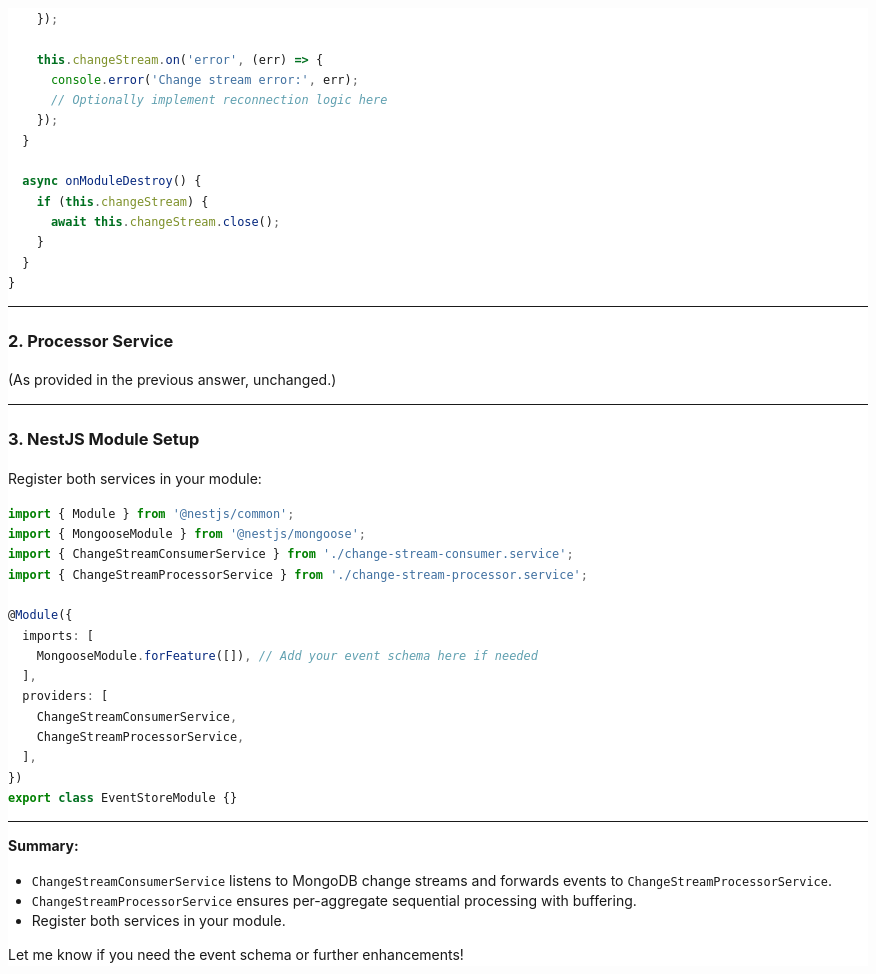 ````typescript
    });

    this.changeStream.on('error', (err) => {
      console.error('Change stream error:', err);
      // Optionally implement reconnection logic here
    });
  }

  async onModuleDestroy() {
    if (this.changeStream) {
      await this.changeStream.close();
    }
  }
}
````

---

### 2. **Processor Service**

(As provided in the previous answer, unchanged.)

---

### 3. **NestJS Module Setup**

Register both services in your module:

````typescript
import { Module } from '@nestjs/common';
import { MongooseModule } from '@nestjs/mongoose';
import { ChangeStreamConsumerService } from './change-stream-consumer.service';
import { ChangeStreamProcessorService } from './change-stream-processor.service';

@Module({
  imports: [
    MongooseModule.forFeature([]), // Add your event schema here if needed
  ],
  providers: [
    ChangeStreamConsumerService,
    ChangeStreamProcessorService,
  ],
})
export class EventStoreModule {}
````

---

**Summary:**  
- `ChangeStreamConsumerService` listens to MongoDB change streams and forwards events to `ChangeStreamProcessorService`.
- `ChangeStreamProcessorService` ensures per-aggregate sequential processing with buffering.
- Register both services in your module.

Let me know if you need the event schema or further enhancements!



